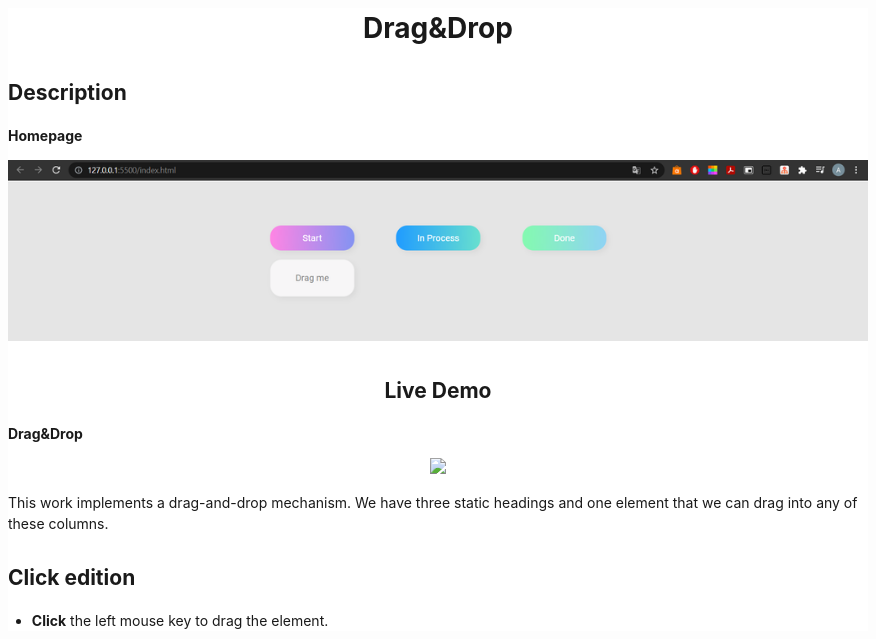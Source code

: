 <h1 align="center">Drag&Drop</h1>

## Description

**Homepage**

<img src="example.png" width="100%">

<h2 align="center">Live Demo</h2>

**Drag&Drop**

<p align="center">
<img src="https://media.giphy.com/media/D5mRhHGLrUv4yqxj0K/giphy.gif" width="90%"></p>

This work implements a drag-and-drop mechanism. We have three static headings and one element that we can drag into any of these columns.

## Click edition

- **Click** the left mouse key to drag the element.